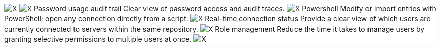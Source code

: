 <img src="/img/common/BadgeNoticeSmall.png" alt="X">
		</td>
		<td>
<img src="/img/common/BadgeNoticeSmall.png" alt="X">
		</td>
	</tr>
	<tr>
		<td>
Password usage audit trail
		</td>
		<td>
Clear view of password access and audit traces.
		</td>
		<td>
		</td>
		<td>
<img src="/img/common/BadgeNoticeSmall.png" alt="X">
		</td>
	</tr>
	<tr>
		<td>
Powershell
		</td>
		<td>
Modify or import entries with PowerShell; open any connection directly from a script.
		</td>
		<td>
		</td>
		<td>
<img src="/img/common/BadgeNoticeSmall.png" alt="X">
		</td>
	</tr>
	<tr>
		<td>
Real-time connection status
		</td>
		<td>
Provide a clear view of which users are currently connected to servers within the same repository.
		</td>
		<td>
		</td>
		<td>
<img src="/img/common/BadgeNoticeSmall.png" alt="X">
		</td>
	</tr>
	<tr>
		<td>
Role management
		</td>
		<td>
Reduce the time it takes to manage users by granting selective permissions to multiple users at once.
		</td>
		<td>
		</td>
		<td>
<img src="/img/common/BadgeNoticeSmall.png" alt="X">
		</td>
	</tr>
	<tr>